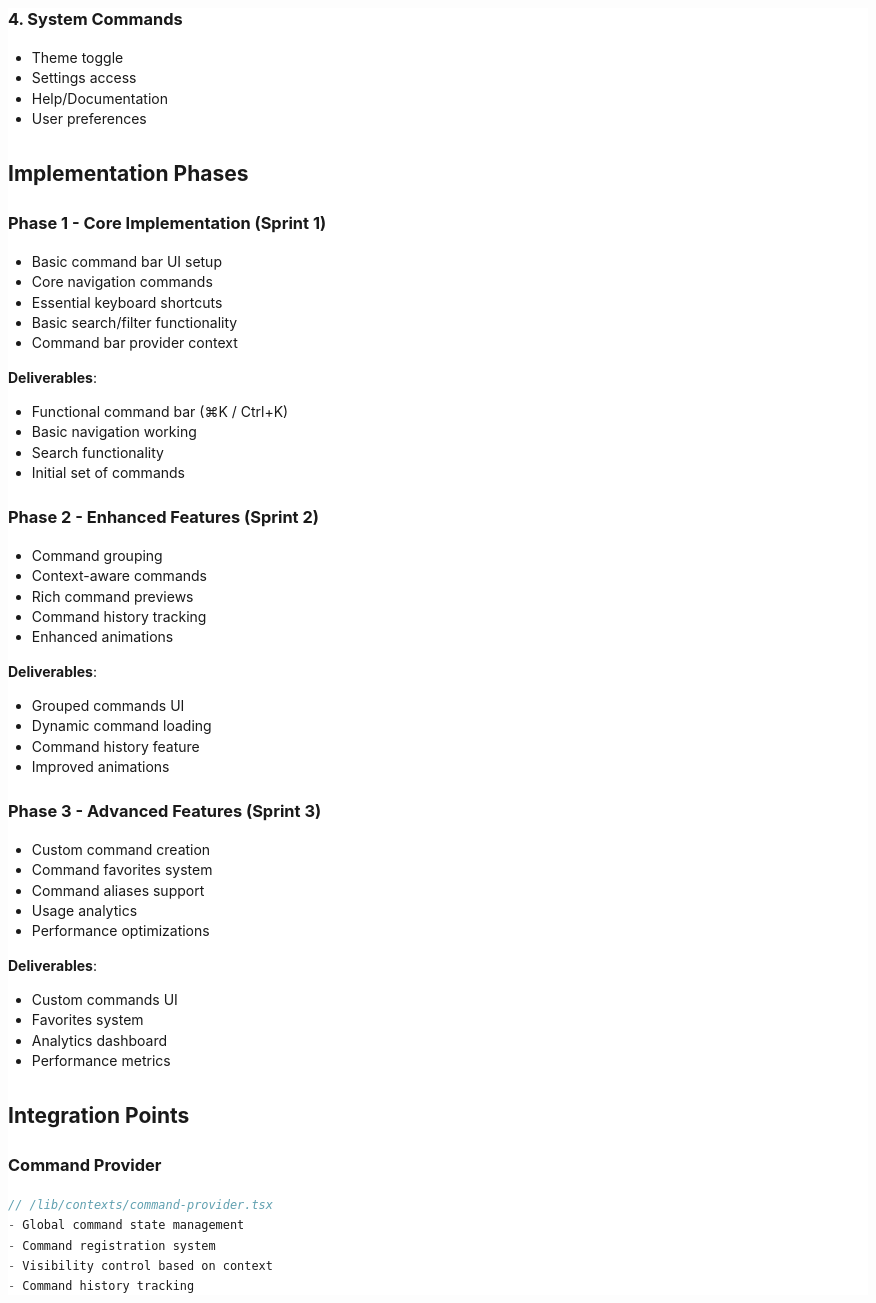 ### 4. System Commands
- Theme toggle
- Settings access
- Help/Documentation
- User preferences

## Implementation Phases

### Phase 1 - Core Implementation (Sprint 1)
- Basic command bar UI setup
- Core navigation commands
- Essential keyboard shortcuts
- Basic search/filter functionality
- Command bar provider context

**Deliverables**:
- Functional command bar (⌘K / Ctrl+K)
- Basic navigation working
- Search functionality
- Initial set of commands

### Phase 2 - Enhanced Features (Sprint 2)
- Command grouping
- Context-aware commands
- Rich command previews
- Command history tracking
- Enhanced animations

**Deliverables**:
- Grouped commands UI
- Dynamic command loading
- Command history feature
- Improved animations

### Phase 3 - Advanced Features (Sprint 3)
- Custom command creation
- Command favorites system
- Command aliases support
- Usage analytics
- Performance optimizations

**Deliverables**:
- Custom commands UI
- Favorites system
- Analytics dashboard
- Performance metrics

## Integration Points

### Command Provider
```typescript
// /lib/contexts/command-provider.tsx
- Global command state management
- Command registration system
- Visibility control based on context
- Command history tracking
```
